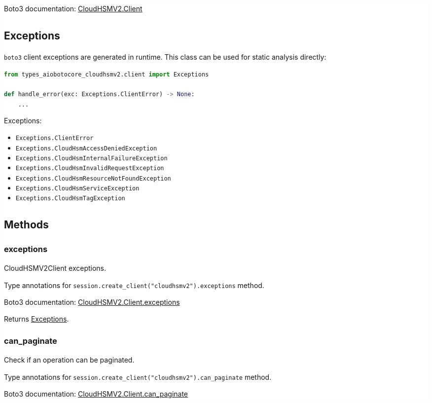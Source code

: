 Boto3 documentation:
[CloudHSMV2.Client](https://boto3.amazonaws.com/v1/documentation/api/latest/reference/services/cloudhsmv2.html#CloudHSMV2.Client)

<a id="exceptions"></a>

## Exceptions

`boto3` client exceptions are generated in runtime. This class can be used for
static analysis directly:

```python
from types_aiobotocore_cloudhsmv2.client import Exceptions

def handle_error(exc: Exceptions.ClientError) -> None:
    ...
```

Exceptions:

- `Exceptions.ClientError`
- `Exceptions.CloudHsmAccessDeniedException`
- `Exceptions.CloudHsmInternalFailureException`
- `Exceptions.CloudHsmInvalidRequestException`
- `Exceptions.CloudHsmResourceNotFoundException`
- `Exceptions.CloudHsmServiceException`
- `Exceptions.CloudHsmTagException`

<a id="methods"></a>

## Methods

<a id="exceptions"></a>

### exceptions

CloudHSMV2Client exceptions.

Type annotations for `session.create_client("cloudhsmv2").exceptions` method.

Boto3 documentation:
[CloudHSMV2.Client.exceptions](https://boto3.amazonaws.com/v1/documentation/api/latest/reference/services/cloudhsmv2.html#CloudHSMV2.Client.exceptions)

Returns [Exceptions](#exceptions).

<a id="can\_paginate"></a>

### can_paginate

Check if an operation can be paginated.

Type annotations for `session.create_client("cloudhsmv2").can_paginate` method.

Boto3 documentation:
[CloudHSMV2.Client.can_paginate](https://boto3.amazonaws.com/v1/documentation/api/latest/reference/services/cloudhsmv2.html#CloudHSMV2.Client.can_paginate)
